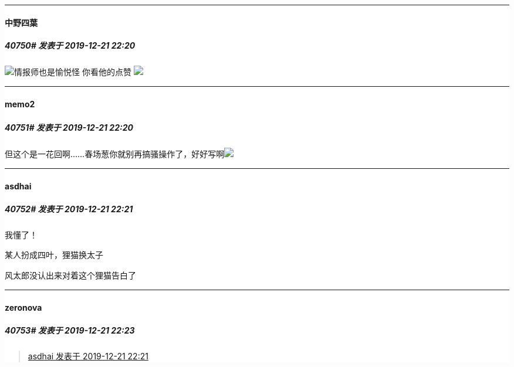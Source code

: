 





-----

####  中野四葉  
##### 40750#       发表于 2019-12-21 22:20



<img src="https://static.saraba1st.com/image/smiley/face2017/067.png" referrerpolicy="no-referrer">情报师也是愉悦怪 你看他的点赞
<img src="https://i.loli.net/2019/12/21/sZMt5PExpmb16hr.jpg" referrerpolicy="no-referrer">







-----

####  memo2  
##### 40751#       发表于 2019-12-21 22:20




但这个是一花回啊……春场葱你就别再搞骚操作了，好好写啊<img src="https://static.saraba1st.com/image/smiley/face2017/125.png" referrerpolicy="no-referrer">







-----

####  asdhai  
##### 40752#       发表于 2019-12-21 22:21




我懂了！


某人扮成四叶，狸猫换太子

风太郎没认出来对着这个狸猫告白了







-----

####  zeronova  
##### 40753#       发表于 2019-12-21 22:23



<blockquote><a href="httphttps://bbs.saraba1st.com/2b/forum.php?mod=redirect&amp;goto=findpost&amp;pid=45942391&amp;ptid=1831320" target="_blank">asdhai 发表于 2019-12-21 22:21</a>

